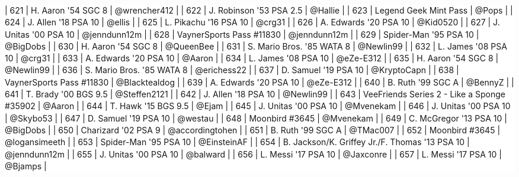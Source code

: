 | 621 | H. Aaron &#039;54 SGC 8 | \@wrencher412 |
| 622 | J. Robinson &#039;53 PSA 2.5 | \@Hallie |
| 623 | Legend Geek Mint Pass | \@Pops |
| 624 | J. Allen &#039;18 PSA 10 | \@ellis |
| 625 | L. Pikachu &#039;16 PSA 10 | \@crg31 |
| 626 | A. Edwards &#039;20 PSA 10 | \@Kid0520 |
| 627 | J. Unitas &#039;00 PSA 10 | \@jenndunn12m |
| 628 | VaynerSports Pass #11830 | \@jenndunn12m |
| 629 | Spider-Man &#039;95 PSA 10 | \@BigDobs |
| 630 | H. Aaron &#039;54 SGC 8 | \@QueenBee |
| 631 | S. Mario Bros. &#039;85 WATA 8 | \@Newlin99 |
| 632 | L. James &#039;08 PSA 10 | \@crg31 |
| 633 | A. Edwards &#039;20 PSA 10 | \@Aaron |
| 634 | L. James &#039;08 PSA 10 | \@eZe-E312 |
| 635 | H. Aaron &#039;54 SGC 8 | \@Newlin99 |
| 636 | S. Mario Bros. &#039;85 WATA 8 | \@erichess22 |
| 637 | D. Samuel &#039;19 PSA 10 | \@KryptoCapn |
| 638 | VaynerSports Pass #11830 | \@Blacktealdog |
| 639 | A. Edwards &#039;20 PSA 10 | \@eZe-E312 |
| 640 | B. Ruth &#039;99 SGC A | \@BennyZ |
| 641 | T. Brady &#039;00 BGS 9.5 | \@Steffen2121 |
| 642 | J. Allen &#039;18 PSA 10 | \@Newlin99 |
| 643 | VeeFriends Series 2 - Like a Sponge #35902 | \@Aaron |
| 644 | T. Hawk &#039;15 BGS 9.5 | \@Ejam |
| 645 | J. Unitas &#039;00 PSA 10 | \@Mvenekam |
| 646 | J. Unitas &#039;00 PSA 10 | \@Skybo53 |
| 647 | D. Samuel &#039;19 PSA 10 | \@westau |
| 648 | Moonbird #3645 | \@Mvenekam |
| 649 | C. McGregor &#039;13 PSA 10 | \@BigDobs |
| 650 | Charizard &#039;02 PSA 9 | \@accordingtohen |
| 651 | B. Ruth &#039;99 SGC A | \@TMac007 |
| 652 | Moonbird #3645 | \@logansimeeth |
| 653 | Spider-Man &#039;95 PSA 10 | \@EinsteinAF |
| 654 | B. Jackson/K. Griffey Jr./F. Thomas &#039;13 PSA 10 | \@jenndunn12m |
| 655 | J. Unitas &#039;00 PSA 10 | \@balward |
| 656 | L. Messi &#039;17 PSA 10 | \@Jaxconre |
| 657 | L. Messi &#039;17 PSA 10 | \@Bjamps |